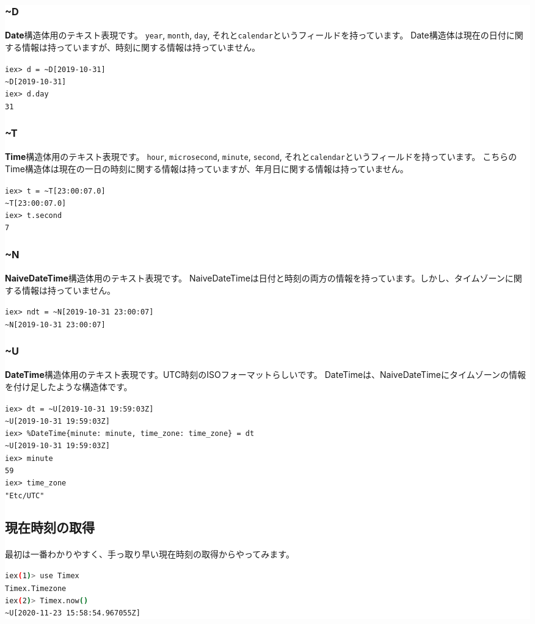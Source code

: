 
### ~D
**Date**構造体用のテキスト表現です。
`year`, `month`, `day`, それと`calendar`というフィールドを持っています。
Date構造体は現在の日付に関する情報は持っていますが、時刻に関する情報は持っていません。

```elixir:Date
iex> d = ~D[2019-10-31]
~D[2019-10-31]
iex> d.day
31
```

### ~T
**Time**構造体用のテキスト表現です。
`hour`, `microsecond`, `minute`, `second`, それと`calendar`というフィールドを持っています。
こちらのTime構造体は現在の一日の時刻に関する情報は持っていますが、年月日に関する情報は持っていません。

```elixir:Time
iex> t = ~T[23:00:07.0]
~T[23:00:07.0]
iex> t.second
7
```

### ~N
**NaiveDateTime**構造体用のテキスト表現です。
NaiveDateTimeは日付と時刻の両方の情報を持っています。しかし、タイムゾーンに関する情報は持っていません。

```elixir:NaiveDateTime
iex> ndt = ~N[2019-10-31 23:00:07]
~N[2019-10-31 23:00:07]
```

### ~U
**DateTime**構造体用のテキスト表現です。UTC時刻のISOフォーマットらしいです。
DateTimeは、NaiveDateTimeにタイムゾーンの情報を付け足したような構造体です。

```elixir:DateTime
iex> dt = ~U[2019-10-31 19:59:03Z]
~U[2019-10-31 19:59:03Z]
iex> %DateTime{minute: minute, time_zone: time_zone} = dt
~U[2019-10-31 19:59:03Z]
iex> minute
59
iex> time_zone
"Etc/UTC"
```

## 現在時刻の取得
最初は一番わかりやすく、手っ取り早い現在時刻の取得からやってみます。

```bash
iex(1)> use Timex
Timex.Timezone
iex(2)> Timex.now()
~U[2020-11-23 15:58:54.967055Z]
```
